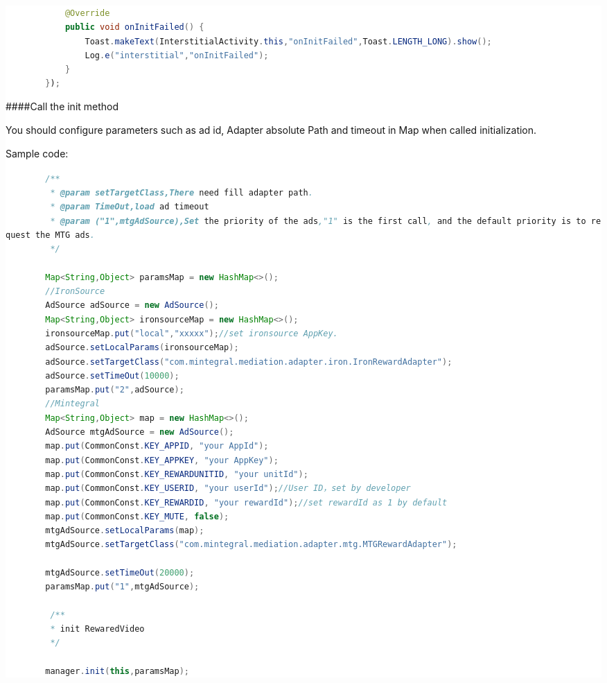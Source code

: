 ```java
            @Override
            public void onInitFailed() {
                Toast.makeText(InterstitialActivity.this,"onInitFailed",Toast.LENGTH_LONG).show();
                Log.e("interstitial","onInitFailed");
            }
        });
```



####Call the init method

You should configure parameters such as ad id, Adapter absolute Path and timeout in Map when called initialization.
   
Sample code:

```java
		/**
         * @param setTargetClass,There need fill adapter path.		
         * @param TimeOut,load ad timeout
         * @param ("1",mtgAdSource),Set the priority of the ads,"1" is the first call, and the default priority is to request the MTG ads. 
         */

		Map<String,Object> paramsMap = new HashMap<>();
        //IronSource
        AdSource adSource = new AdSource();
        Map<String,Object> ironsourceMap = new HashMap<>();
        ironsourceMap.put("local","xxxxx");//set ironsource AppKey.
        adSource.setLocalParams(ironsourceMap);
        adSource.setTargetClass("com.mintegral.mediation.adapter.iron.IronRewardAdapter");        
        adSource.setTimeOut(10000);
        paramsMap.put("2",adSource);
        //Mintegral
        Map<String,Object> map = new HashMap<>();
        AdSource mtgAdSource = new AdSource();
        map.put(CommonConst.KEY_APPID, "your AppId");
        map.put(CommonConst.KEY_APPKEY, "your AppKey");
        map.put(CommonConst.KEY_REWARDUNITID, "your unitId");
        map.put(CommonConst.KEY_USERID, "your userId");//User ID，set by developer
        map.put(CommonConst.KEY_REWARDID, "your rewardId");//set rewardId as 1 by default
        map.put(CommonConst.KEY_MUTE, false);
        mtgAdSource.setLocalParams(map);
        mtgAdSource.setTargetClass("com.mintegral.mediation.adapter.mtg.MTGRewardAdapter");

        mtgAdSource.setTimeOut(20000);
        paramsMap.put("1",mtgAdSource);
        
 	     /**
         * init RewaredVideo
         */        
        
		manager.init(this,paramsMap);

```
